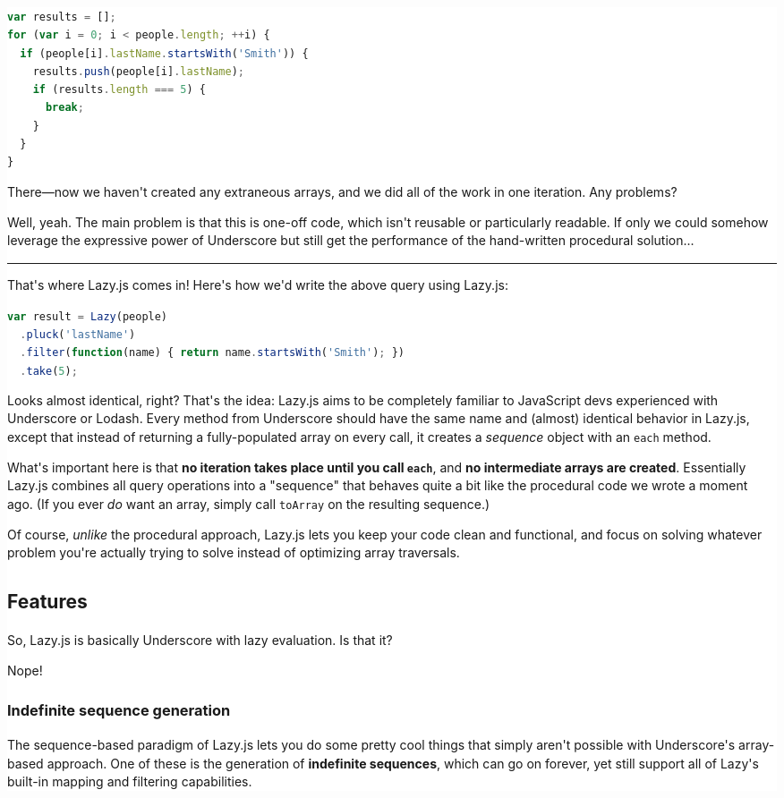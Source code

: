 ```javascript
var results = [];
for (var i = 0; i < people.length; ++i) {
  if (people[i].lastName.startsWith('Smith')) {
    results.push(people[i].lastName);
    if (results.length === 5) {
      break;
    }
  }
}
```

There&mdash;now we haven't created any extraneous arrays, and we did all of the work in one iteration. Any problems?

Well, yeah. The main problem is that this is one-off code, which isn't reusable or particularly readable. If only we could somehow leverage the expressive power of Underscore but still get the performance of the hand-written procedural solution...

***

That's where Lazy.js comes in! Here's how we'd write the above query using Lazy.js:

```javascript
var result = Lazy(people)
  .pluck('lastName')
  .filter(function(name) { return name.startsWith('Smith'); })
  .take(5);
```

Looks almost identical, right? That's the idea: Lazy.js aims to be completely familiar to JavaScript devs experienced with Underscore or Lodash. Every method from Underscore should have the same name and (almost) identical behavior in Lazy.js, except that instead of returning a fully-populated array on every call, it creates a *sequence* object with an `each` method.

What's important here is that **no iteration takes place until you call `each`**, and **no intermediate arrays are created**. Essentially Lazy.js combines all query operations into a "sequence" that behaves quite a bit like the procedural code we wrote a moment ago. (If you ever *do* want an array, simply call `toArray` on the resulting sequence.)

Of course, *unlike* the procedural approach, Lazy.js lets you keep your code clean and functional, and focus on solving whatever problem you're actually trying to solve instead of optimizing array traversals.

Features
--------

So, Lazy.js is basically Underscore with lazy evaluation. Is that it?

Nope!

### Indefinite sequence generation

The sequence-based paradigm of Lazy.js lets you do some pretty cool things that simply aren't possible with Underscore's array-based approach. One of these is the generation of **indefinite sequences**, which can go on forever, yet still support all of Lazy's built-in mapping and filtering capabilities.
